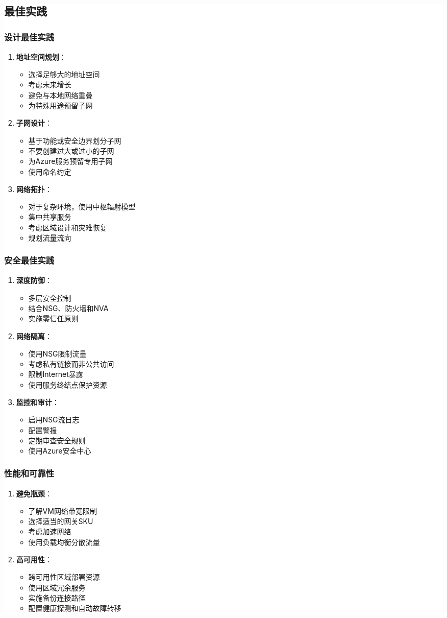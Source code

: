 ## 最佳实践

### 设计最佳实践

1. **地址空间规划**：
   - 选择足够大的地址空间
   - 考虑未来增长
   - 避免与本地网络重叠
   - 为特殊用途预留子网

2. **子网设计**：
   - 基于功能或安全边界划分子网
   - 不要创建过大或过小的子网
   - 为Azure服务预留专用子网
   - 使用命名约定

3. **网络拓扑**：
   - 对于复杂环境，使用中枢辐射模型
   - 集中共享服务
   - 考虑区域设计和灾难恢复
   - 规划流量流向

### 安全最佳实践

1. **深度防御**：
   - 多层安全控制
   - 结合NSG、防火墙和NVA
   - 实施零信任原则

2. **网络隔离**：
   - 使用NSG限制流量
   - 考虑私有链接而非公共访问
   - 限制Internet暴露
   - 使用服务终结点保护资源

3. **监控和审计**：
   - 启用NSG流日志
   - 配置警报
   - 定期审查安全规则
   - 使用Azure安全中心

### 性能和可靠性

1. **避免瓶颈**：
   - 了解VM网络带宽限制
   - 选择适当的网关SKU
   - 考虑加速网络
   - 使用负载均衡分散流量

2. **高可用性**：
   - 跨可用性区域部署资源
   - 使用区域冗余服务
   - 实施备份连接路径
   - 配置健康探测和自动故障转移
